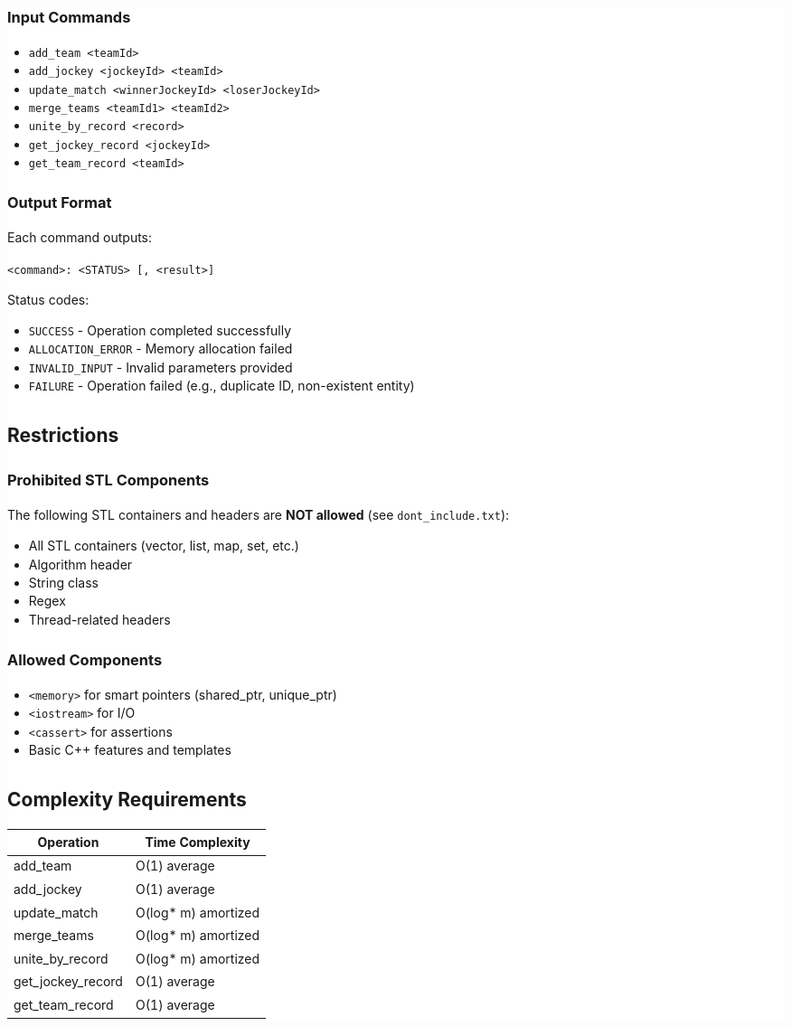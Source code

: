 ### Input Commands
- `add_team <teamId>`
- `add_jockey <jockeyId> <teamId>`
- `update_match <winnerJockeyId> <loserJockeyId>`
- `merge_teams <teamId1> <teamId2>`
- `unite_by_record <record>`
- `get_jockey_record <jockeyId>`
- `get_team_record <teamId>`

### Output Format
Each command outputs:
```
<command>: <STATUS> [, <result>]
```
Status codes:
- `SUCCESS` - Operation completed successfully
- `ALLOCATION_ERROR` - Memory allocation failed
- `INVALID_INPUT` - Invalid parameters provided
- `FAILURE` - Operation failed (e.g., duplicate ID, non-existent entity)

## Restrictions

### Prohibited STL Components
The following STL containers and headers are **NOT allowed** (see `dont_include.txt`):
- All STL containers (vector, list, map, set, etc.)
- Algorithm header
- String class
- Regex
- Thread-related headers

### Allowed Components
- `<memory>` for smart pointers (shared_ptr, unique_ptr)
- `<iostream>` for I/O
- `<cassert>` for assertions
- Basic C++ features and templates

## Complexity Requirements

| Operation | Time Complexity |
|-----------|----------------|
| add_team | O(1) average |
| add_jockey | O(1) average |
| update_match | O(log* m) amortized |
| merge_teams | O(log* m) amortized |
| unite_by_record | O(log* m) amortized |
| get_jockey_record | O(1) average |
| get_team_record | O(1) average |
